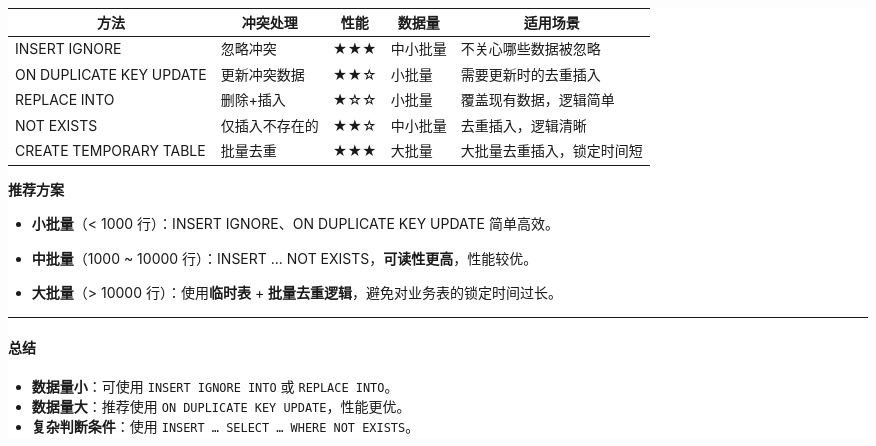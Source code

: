 | **方法**                | **冲突处理**   | **性能** | **数据量** | **适用场景**               |
| ----------------------- | -------------- | -------- | ---------- | -------------------------- |
| INSERT IGNORE           | 忽略冲突       | ★★★      | 中小批量   | 不关心哪些数据被忽略       |
| ON DUPLICATE KEY UPDATE | 更新冲突数据   | ★★☆      | 小批量     | 需要更新时的去重插入       |
| REPLACE INTO            | 删除+插入      | ★☆☆      | 小批量     | 覆盖现有数据，逻辑简单     |
| NOT EXISTS              | 仅插入不存在的 | ★★☆      | 中小批量   | 去重插入，逻辑清晰         |
| CREATE TEMPORARY TABLE  | 批量去重       | ★★★      | 大批量     | 大批量去重插入，锁定时间短 |

**推荐方案**

- **小批量**（< 1000 行）：INSERT IGNORE、ON DUPLICATE KEY UPDATE 简单高效。

- **中批量**（1000 ~ 10000 行）：INSERT ... NOT EXISTS，**可读性更高**，性能较优。

- **大批量**（> 10000 行）：使用**临时表** + **批量去重逻辑**，避免对业务表的锁定时间过长。

---

#### 总结

- **数据量小**：可使用 `INSERT IGNORE INTO` 或 `REPLACE INTO`。
- **数据量大**：推荐使用 `ON DUPLICATE KEY UPDATE`，性能更优。
- **复杂判断条件**：使用 `INSERT … SELECT … WHERE NOT EXISTS`。
